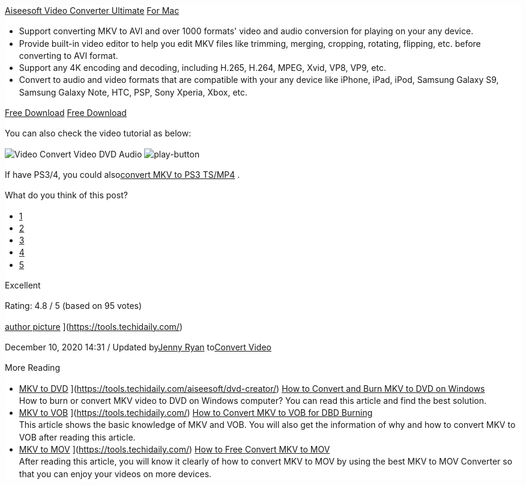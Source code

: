 [Aiseesoft Video Converter Ultimate](https://tools.techidaily.com/aiseesoft/video-converter-ultimate/) [For Mac](https://tools.techidaily.com/aiseesoft/video-converter-ultimate/)

* Support converting MKV to AVI and over 1000 formats' video and audio conversion for playing on your any device.
* Provide built-in video editor to help you edit MKV files like trimming, merging, cropping, rotating, flipping, etc. before converting to AVI format.
* Support any 4K encoding and decoding, including H.265, H.264, MPEG, Xvid, VP8, VP9, etc.
* Convert to audio and video formats that are compatible with your any device like iPhone, iPad, iPod, Samsung Galaxy S9, Samsung Galaxy Note, HTC, PSP, Sony Xperia, Xbox, etc.

[Free Download](https://secure.2checkout.com/order/cart.php?PRODS=4575878&QTY=1&AFFILIATE=108875) [Free Download](https://secure.2checkout.com/order/cart.php?PRODS=4594445&QTY=1&AFFILIATE=108875)

You can also check the video tutorial as below:

![Video Convert Video DVD Audio](https://www.aiseesoft.com/images/youtube-video/video-convert-video-dvd-audio.jpg) ![play-button](https://www.aiseesoft.com/images/play-button.png)

 If have PS3/4, you could also[convert MKV to PS3 TS/MP4](https://tools.techidaily.com/) .

What do you think of this post?

* [1](https://tools.techidaily.com/)
* [2](https://tools.techidaily.com/)
* [3](https://tools.techidaily.com/)
* [4](https://tools.techidaily.com/)
* [5](https://tools.techidaily.com/)

Excellent

Rating: 4.8 / 5 (based on 95 votes)

[author picture](https://www.aiseesoft.com/images/author/jenny.png) ](https://tools.techidaily.com/)

 December 10, 2020 14:31 / Updated by[Jenny Ryan](https://tools.techidaily.com/) to[Convert Video](https://tools.techidaily.com/)

More Reading

* [MKV to DVD](https://www.aiseesoft.com/images/more-reading/how-to-convert-mkv-to-dvd-s.jpg) ](https://tools.techidaily.com/aiseesoft/dvd-creator/) [How to Convert and Burn MKV to DVD on Windows](https://tools.techidaily.com/aiseesoft/dvd-creator/)  
 How to burn or convert MKV video to DVD on Windows computer? You can read this article and find the best solution.
* [MKV to VOB](https://www.aiseesoft.com/images/more-reading/how-to-convert-mkv-to-vob-s.jpg) ](https://tools.techidaily.com/) [How to Convert MKV to VOB for DBD Burning](https://tools.techidaily.com/)  
 This article shows the basic knowledge of MKV and VOB. You will also get the information of why and how to convert MKV to VOB after reading this article.
* [MKV to MOV](https://www.aiseesoft.com/images/more-reading/how-to-convert-mkv-to-mov-s.jpg) ](https://tools.techidaily.com/) [How to Free Convert MKV to MOV](https://tools.techidaily.com/)  
 After reading this article, you will know it clearly of how to convert MKV to MOV by using the best MKV to MOV Converter so that you can enjoy your videos on more devices.

<ins class="adsbygoogle"
     style="display:block"
     data-ad-format="autorelaxed"
     data-ad-client="ca-pub-7571918770474297"
     data-ad-slot="1223367746"></ins>
